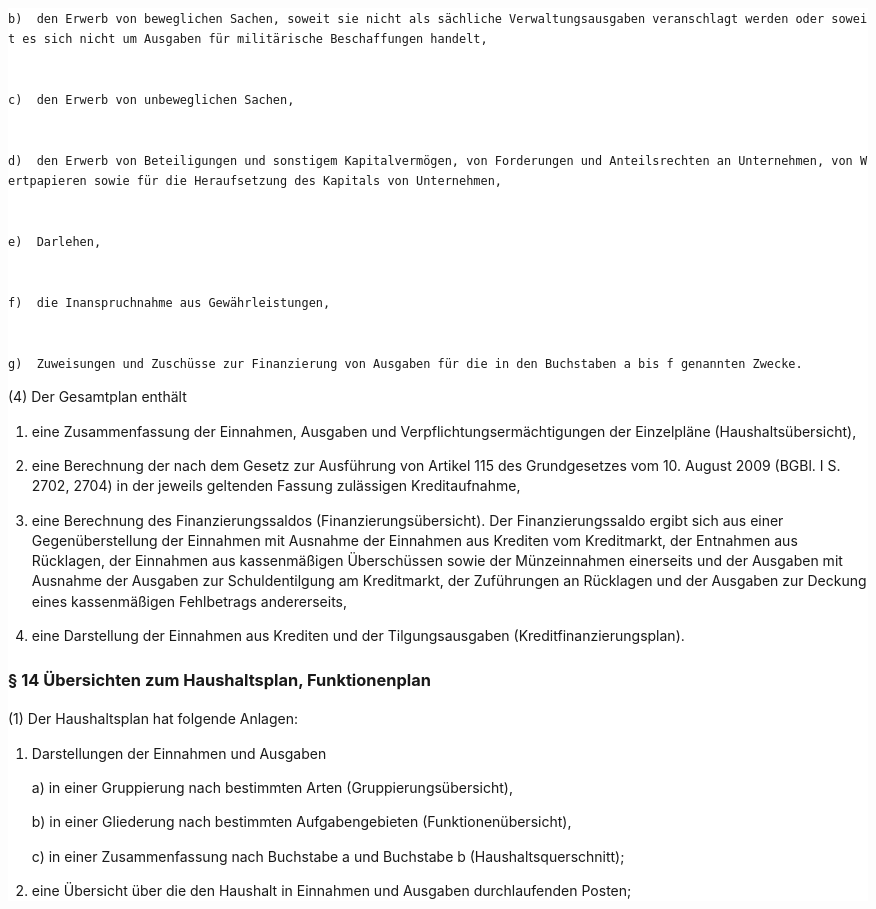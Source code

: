 
    b)  den Erwerb von beweglichen Sachen, soweit sie nicht als sächliche Verwaltungsausgaben veranschlagt werden oder soweit es sich nicht um Ausgaben für militärische Beschaffungen handelt,


    c)  den Erwerb von unbeweglichen Sachen,


    d)  den Erwerb von Beteiligungen und sonstigem Kapitalvermögen, von Forderungen und Anteilsrechten an Unternehmen, von Wertpapieren sowie für die Heraufsetzung des Kapitals von Unternehmen,


    e)  Darlehen,


    f)  die Inanspruchnahme aus Gewährleistungen,


    g)  Zuweisungen und Zuschüsse zur Finanzierung von Ausgaben für die in den Buchstaben a bis f genannten Zwecke.







(4) Der Gesamtplan enthält

1.  eine Zusammenfassung der Einnahmen, Ausgaben und Verpflichtungsermächtigungen der Einzelpläne (Haushaltsübersicht),


2.  eine Berechnung der nach dem Gesetz zur Ausführung von Artikel 115 des Grundgesetzes vom 10. August 2009 (BGBl. I S. 2702, 2704) in der jeweils geltenden Fassung zulässigen Kreditaufnahme,


3.  eine Berechnung des Finanzierungssaldos (Finanzierungsübersicht). Der Finanzierungssaldo ergibt sich aus einer Gegenüberstellung der Einnahmen mit Ausnahme der Einnahmen aus Krediten vom Kreditmarkt, der Entnahmen aus Rücklagen, der Einnahmen aus kassenmäßigen Überschüssen sowie der Münzeinnahmen einerseits und der Ausgaben mit Ausnahme der Ausgaben zur Schuldentilgung am Kreditmarkt, der Zuführungen an Rücklagen und der Ausgaben zur Deckung eines kassenmäßigen Fehlbetrags andererseits,


4.  eine Darstellung der Einnahmen aus Krediten und der Tilgungsausgaben (Kreditfinanzierungsplan).





### § 14 Übersichten zum Haushaltsplan, Funktionenplan

(1) Der Haushaltsplan hat folgende Anlagen:

1.  Darstellungen der Einnahmen und Ausgaben

    a)  in einer Gruppierung nach bestimmten Arten (Gruppierungsübersicht),


    b)  in einer Gliederung nach bestimmten Aufgabengebieten (Funktionenübersicht),


    c)  in einer Zusammenfassung nach Buchstabe a und Buchstabe b (Haushaltsquerschnitt);





2.  eine Übersicht über die den Haushalt in Einnahmen und Ausgaben durchlaufenden Posten;
